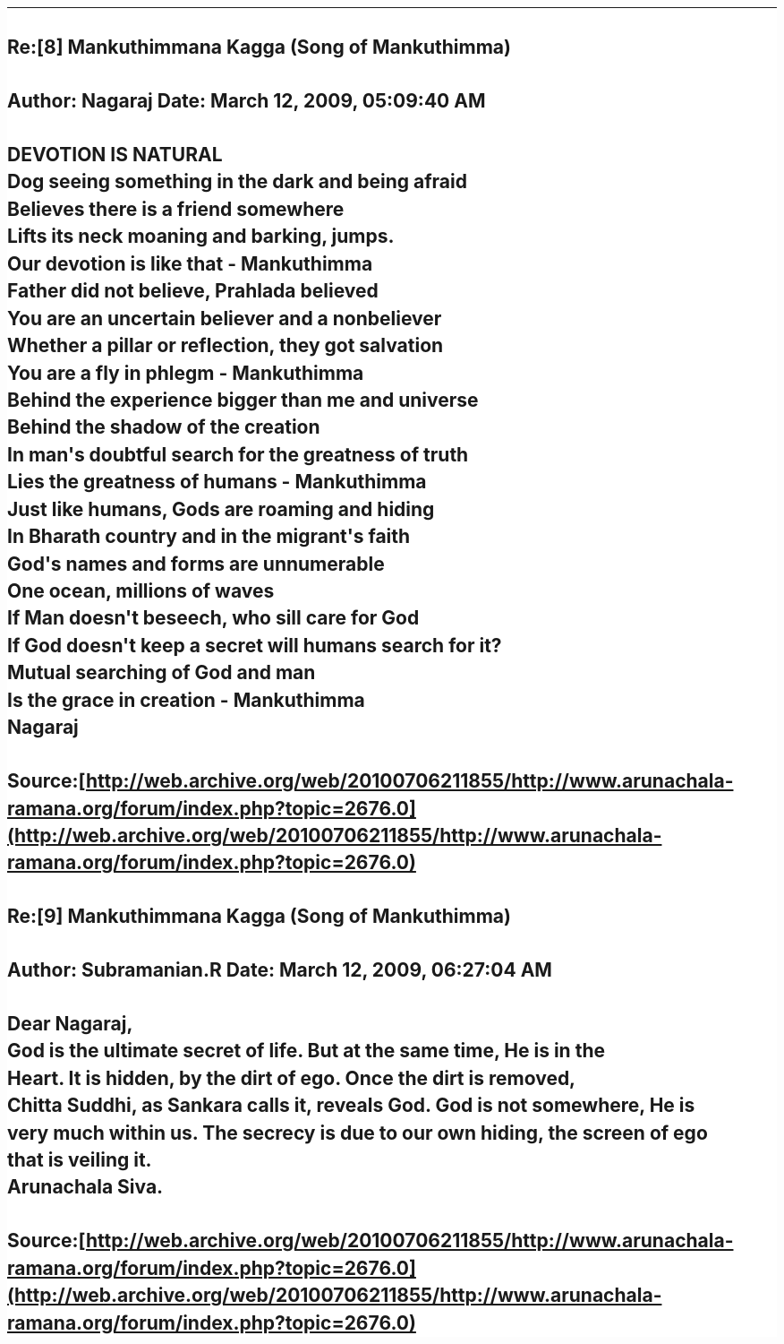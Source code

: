 
---  

## Re:[8] Mankuthimmana Kagga (Song of Mankuthimma)  
Author: Nagaraj             Date: March 12, 2009, 05:09:40 AM  
---  
**DEVOTION IS NATURAL**   
Dog seeing something in the dark and being afraid   
Believes there is a friend somewhere   
Lifts its neck moaning and barking, jumps.   
Our devotion is like that - Mankuthimma   
Father did not believe, Prahlada believed   
You are an uncertain believer and a nonbeliever   
Whether a pillar or reflection, they got salvation   
You are a fly in phlegm - Mankuthimma   
Behind the experience bigger than me and universe   
Behind the shadow of the creation   
In man's doubtful search for the greatness of truth   
Lies the greatness of humans - Mankuthimma   
Just like humans, Gods are roaming and hiding   
In Bharath country and in the migrant's faith   
God's names and forms are unnumerable   
One ocean, millions of waves   
If Man doesn't beseech, who sill care for God   
If God doesn't keep a secret will humans search for it?   
Mutual searching of God and man   
Is the grace in creation - Mankuthimma   
Nagaraj
 ---  
Source:[http://web.archive.org/web/20100706211855/http://www.arunachala-ramana.org/forum/index.php?topic=2676.0](http://web.archive.org/web/20100706211855/http://www.arunachala-ramana.org/forum/index.php?topic=2676.0)   
---  

## Re:[9] Mankuthimmana Kagga (Song of Mankuthimma)  
Author: Subramanian.R       Date: March 12, 2009, 06:27:04 AM  
---  
Dear Nagaraj,   
God is the ultimate secret of life. But at the same time, He is in the   
Heart. It is hidden, by the dirt of ego. Once the dirt is removed,   
Chitta Suddhi, as Sankara calls it, reveals God. God is not somewhere, He is  
very much within us. The secrecy is due to our own hiding, the screen of ego  
that is veiling it.   
Arunachala Siva.
 ---  
Source:[http://web.archive.org/web/20100706211855/http://www.arunachala-ramana.org/forum/index.php?topic=2676.0](http://web.archive.org/web/20100706211855/http://www.arunachala-ramana.org/forum/index.php?topic=2676.0)   
---  
